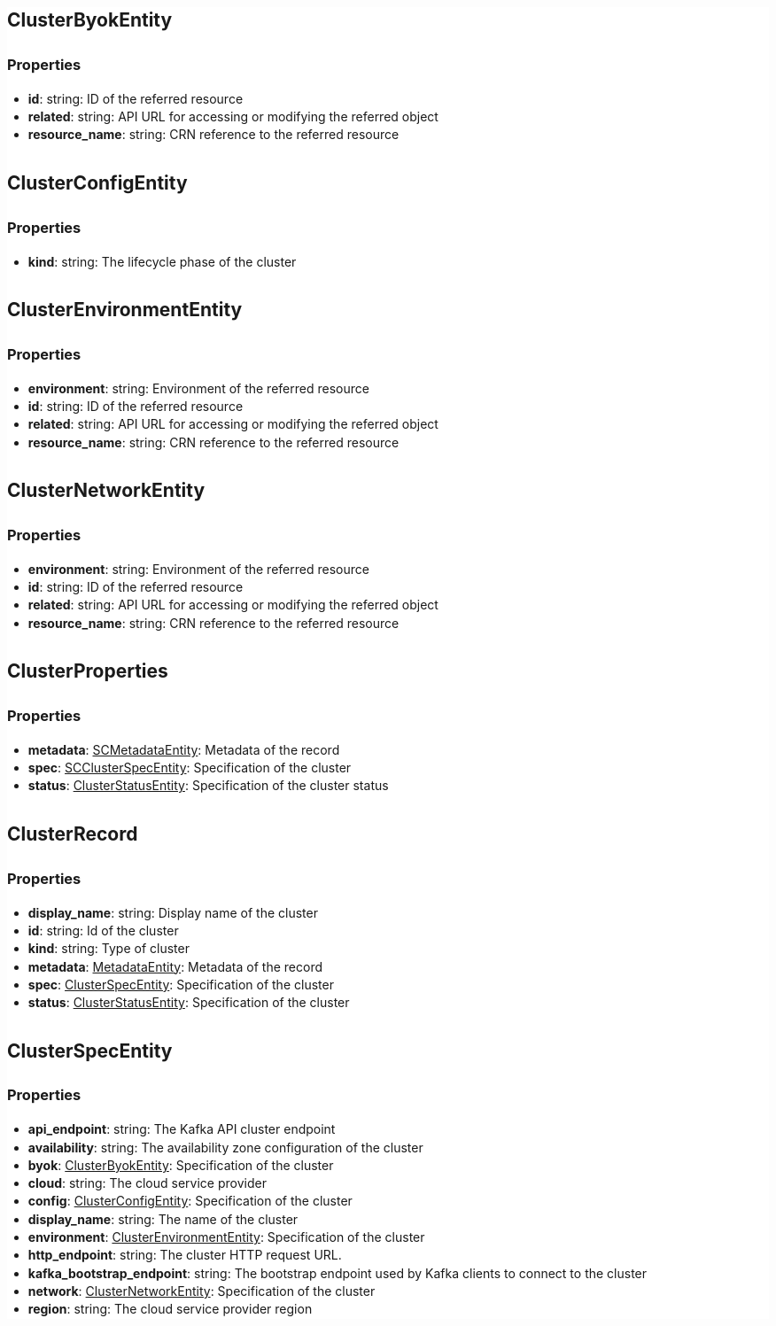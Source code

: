 ## ClusterByokEntity
### Properties
* **id**: string: ID of the referred resource
* **related**: string: API URL for accessing or modifying the referred object
* **resource_name**: string: CRN reference to the referred resource

## ClusterConfigEntity
### Properties
* **kind**: string: The lifecycle phase of the cluster

## ClusterEnvironmentEntity
### Properties
* **environment**: string: Environment of the referred resource
* **id**: string: ID of the referred resource
* **related**: string: API URL for accessing or modifying the referred object
* **resource_name**: string: CRN reference to the referred resource

## ClusterNetworkEntity
### Properties
* **environment**: string: Environment of the referred resource
* **id**: string: ID of the referred resource
* **related**: string: API URL for accessing or modifying the referred object
* **resource_name**: string: CRN reference to the referred resource

## ClusterProperties
### Properties
* **metadata**: [SCMetadataEntity](#scmetadataentity): Metadata of the record
* **spec**: [SCClusterSpecEntity](#scclusterspecentity): Specification of the cluster
* **status**: [ClusterStatusEntity](#clusterstatusentity): Specification of the cluster status

## ClusterRecord
### Properties
* **display_name**: string: Display name of the cluster
* **id**: string: Id of the cluster
* **kind**: string: Type of cluster
* **metadata**: [MetadataEntity](#metadataentity): Metadata of the record
* **spec**: [ClusterSpecEntity](#clusterspecentity): Specification of the cluster
* **status**: [ClusterStatusEntity](#clusterstatusentity): Specification of the cluster

## ClusterSpecEntity
### Properties
* **api_endpoint**: string: The Kafka API cluster endpoint
* **availability**: string: The availability zone configuration of the cluster
* **byok**: [ClusterByokEntity](#clusterbyokentity): Specification of the cluster
* **cloud**: string: The cloud service provider
* **config**: [ClusterConfigEntity](#clusterconfigentity): Specification of the cluster
* **display_name**: string: The name of the cluster
* **environment**: [ClusterEnvironmentEntity](#clusterenvironmententity): Specification of the cluster
* **http_endpoint**: string: The cluster HTTP request URL.
* **kafka_bootstrap_endpoint**: string: The bootstrap endpoint used by Kafka clients to connect to the cluster
* **network**: [ClusterNetworkEntity](#clusternetworkentity): Specification of the cluster
* **region**: string: The cloud service provider region